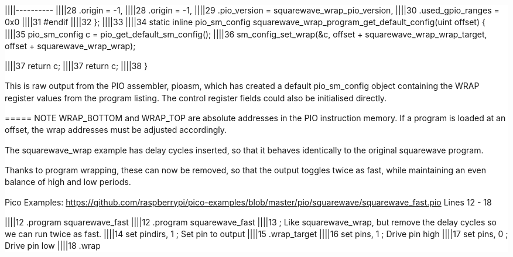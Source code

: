 ||||----------
<codeblock>||||28     .origin = -1,
||||28     .origin = -1,
||||29     .pio_version = squarewave_wrap_pio_version,
||||30     .used_gpio_ranges = 0x0
||||31 #endif
||||32 };
||||33
||||34 static inline pio_sm_config squarewave_wrap_program_get_default_config(uint offset) {
||||35     pio_sm_config c = pio_get_default_sm_config();
||||36     sm_config_set_wrap(&c, offset + squarewave_wrap_wrap_target, offset +
   squarewave_wrap_wrap);

<codeblock>||||37     return c;
||||37     return c;
||||38 }
</codeblock>

This is raw output from the PIO assembler, pioasm, which has created a default pio_sm_config object containing the WRAP register values from the program listing. The control register fields could also be initialised directly.

===== NOTE WRAP_BOTTOM and WRAP_TOP are absolute addresses in the PIO instruction memory. If a program is loaded at an offset, the wrap addresses must be adjusted accordingly.

The squarewave_wrap example has delay cycles inserted, so that it behaves identically to the original squarewave program.

Thanks to program wrapping, these can now be removed, so that the output toggles twice as fast, while maintaining an even balance of high and low periods.

Pico Examples: https://github.com/raspberrypi/pico-examples/blob/master/pio/squarewave/squarewave_fast.pio Lines 12 - 18

<codeblock>||||12 .program squarewave_fast
||||12 .program squarewave_fast
||||13 ; Like squarewave_wrap, but remove the delay cycles so we can run twice as fast.
||||14     set pindirs, 1   ; Set pin to output
||||15 .wrap_target
||||16     set pins, 1      ; Drive pin high
||||17     set pins, 0      ; Drive pin low
||||18 .wrap
</codeblock>
